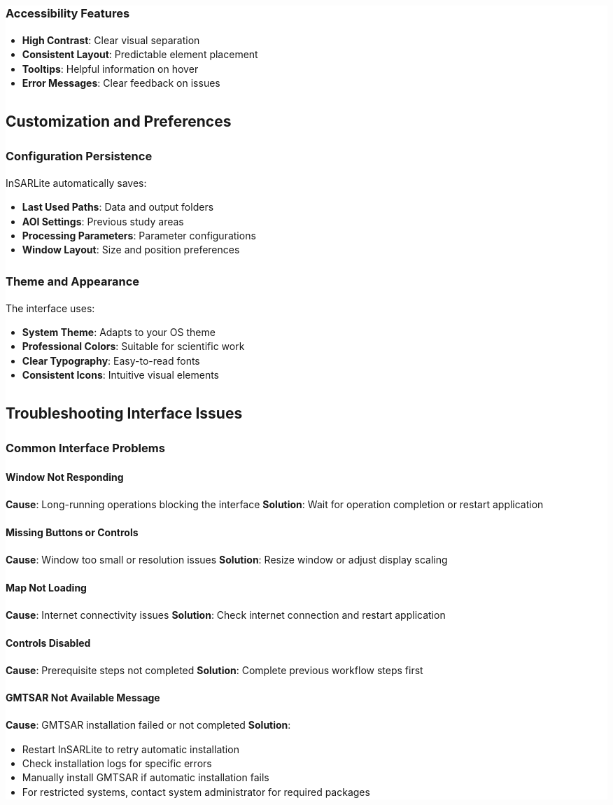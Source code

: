 ### Accessibility Features

- **High Contrast**: Clear visual separation
- **Consistent Layout**: Predictable element placement
- **Tooltips**: Helpful information on hover
- **Error Messages**: Clear feedback on issues

## Customization and Preferences

### Configuration Persistence

InSARLite automatically saves:
- **Last Used Paths**: Data and output folders
- **AOI Settings**: Previous study areas
- **Processing Parameters**: Parameter configurations
- **Window Layout**: Size and position preferences

### Theme and Appearance

The interface uses:
- **System Theme**: Adapts to your OS theme
- **Professional Colors**: Suitable for scientific work
- **Clear Typography**: Easy-to-read fonts
- **Consistent Icons**: Intuitive visual elements

## Troubleshooting Interface Issues

### Common Interface Problems

#### Window Not Responding
**Cause**: Long-running operations blocking the interface
**Solution**: Wait for operation completion or restart application

#### Missing Buttons or Controls
**Cause**: Window too small or resolution issues
**Solution**: Resize window or adjust display scaling

#### Map Not Loading
**Cause**: Internet connectivity issues
**Solution**: Check internet connection and restart application

#### Controls Disabled
**Cause**: Prerequisite steps not completed
**Solution**: Complete previous workflow steps first

#### GMTSAR Not Available Message
**Cause**: GMTSAR installation failed or not completed
**Solution**: 
- Restart InSARLite to retry automatic installation
- Check installation logs for specific errors
- Manually install GMTSAR if automatic installation fails
- For restricted systems, contact system administrator for required packages
